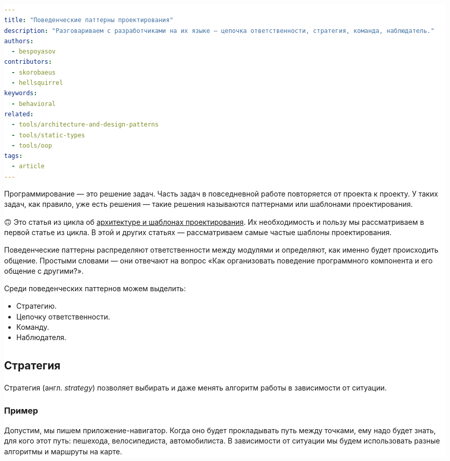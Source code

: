 ```yaml
---
title: "Поведенческие паттерны проектирования"
description: "Разговариваем с разработчиками на их языке — цепочка ответственности, стратегия, команда, наблюдатель."
authors:
  - bespoyasov
contributors:
  - skorobaeus
  - hellsquirrel
keywords:
  - behavioral
related:
  - tools/architecture-and-design-patterns
  - tools/static-types
  - tools/oop
tags:
  - article
---
```


Программирование — это решение задач. Часть задач в повседневной работе повторяется от проекта к проекту. У таких задач, как правило, уже есть решения — такие решения называются паттернами или шаблонами проектирования.

<aside>

🙃 Это статья из цикла об [архитектуре и шаблонах проектирования](/tools/architecture-and-design-patterns/). Их необходимость и пользу мы рассматриваем в первой статье из цикла. В этой и других статьях — рассматриваем самые частые шаблоны проектирования.

</aside>

Поведенческие паттерны распределяют ответственности между модулями и определяют, как именно будет происходить общение. Простыми словами — они отвечают на вопрос «Как организовать поведение программного компонента и его общение с другими?».

Среди поведенческих паттернов можем выделить:

- Стратегию.
- Цепочку ответственности.
- Команду.
- Наблюдателя.

## Стратегия

Стратегия (англ. _strategy_) позволяет выбирать и даже менять алгоритм работы в зависимости от ситуации.

### Пример

Допустим, мы пишем приложение-навигатор. Когда оно будет прокладывать путь между точками, ему надо будет знать, для кого этот путь: пешехода, велосипедиста, автомобилиста. В зависимости от ситуации мы будем использовать разные алгоритмы и маршруты на карте.
